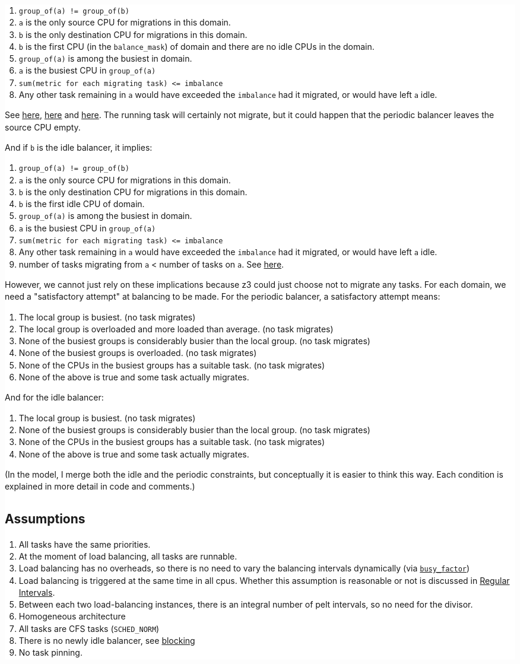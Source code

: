 1. `group_of(a) != group_of(b)`
2. `a` is the only source CPU for migrations in this domain.
3. `b` is the only destination CPU for migrations in this domain.
4. `b` is the first CPU (in the `balance_mask`) of domain and there are no idle CPUs in the domain.
5. `group_of(a)` is among the busiest in domain.
6. `a` is the busiest CPU in `group_of(a)`
7. `sum(metric for each migrating task) <= imbalance`
8. Any other task remaining in `a` would have exceeded the `imbalance` had it migrated, or would have left `a` idle.

See [here](https://elixir.bootlin.com/linux/v5.19.4/source/kernel/sched/fair.c#L10031), [here](https://elixir.bootlin.com/linux/v5.19.4/source/kernel/sched/fair.c#L7923) and [here](https://elixir.bootlin.com/linux/v5.19.4/source/kernel/sched/fair.c#L7828). The running task will certainly not migrate, but it could happen that the periodic balancer leaves the source CPU empty.

And if `b` is the idle balancer, it implies:
1. `group_of(a) != group_of(b)`
2. `a` is the only source CPU for migrations in this domain.
3. `b` is the only destination CPU for migrations in this domain.
4. `b` is the first idle CPU of domain.
5. `group_of(a)` is among the busiest in domain.
6. `a` is the busiest CPU in `group_of(a)`
7. `sum(metric for each migrating task) <= imbalance`
8. Any other task remaining in `a` would have exceeded the `imbalance` had it migrated, or would have left `a` idle.
9. number of tasks migrating from `a` \< number of tasks on `a`. See [here](https://elixir.bootlin.com/linux/v5.19.4/source/kernel/sched/fair.c#L7936).

However, we cannot just rely on these implications because z3 could just choose not to migrate any tasks. For each domain, we need a "satisfactory attempt" at balancing to be made.
For the periodic balancer, a satisfactory attempt means:
1. The local group is busiest. (no task migrates)
2. The local group is overloaded and more loaded than average. (no task migrates)
3. None of the busiest groups is considerably busier than the local group. (no task migrates)
4. None of the busiest groups is overloaded. (no task migrates)
5. None of the CPUs in the busiest groups has a suitable task. (no task migrates)
6. None of the above is true and some task actually migrates.

And for the idle balancer:
1. The local group is busiest. (no task migrates)
2. None of the busiest groups is considerably busier than the local group. (no task migrates)
3. None of the CPUs in the busiest groups has a suitable task. (no task migrates)
4. None of the above is true and some task actually migrates.

(In the model, I merge both the idle and the periodic constraints, but conceptually it is easier to think this way. Each condition is explained in more detail in code and comments.)

## Assumptions
1. All tasks have the same priorities.
2. At the moment of load balancing, all tasks are runnable.
3. Load balancing has no overheads, so there is no need to vary the balancing intervals dynamically (via [`busy_factor`](https://elixir.bootlin.com/linux/v5.19.4/source/kernel/sched/fair.c#L10247))
4. Load balancing is triggered at the same time in all cpus. Whether this assumption is reasonable or not is discussed in [Regular Intervals](#regular-intervals-and-algorithm-termination).
5. Between each two load-balancing instances, there is an integral number of pelt intervals, so no need for the divisor.
6. Homogeneous architecture
7. All tasks are CFS tasks (`SCHED_NORM`)
8. There is no newly idle balancer, see [blocking](#blocking)
9. No task pinning.
